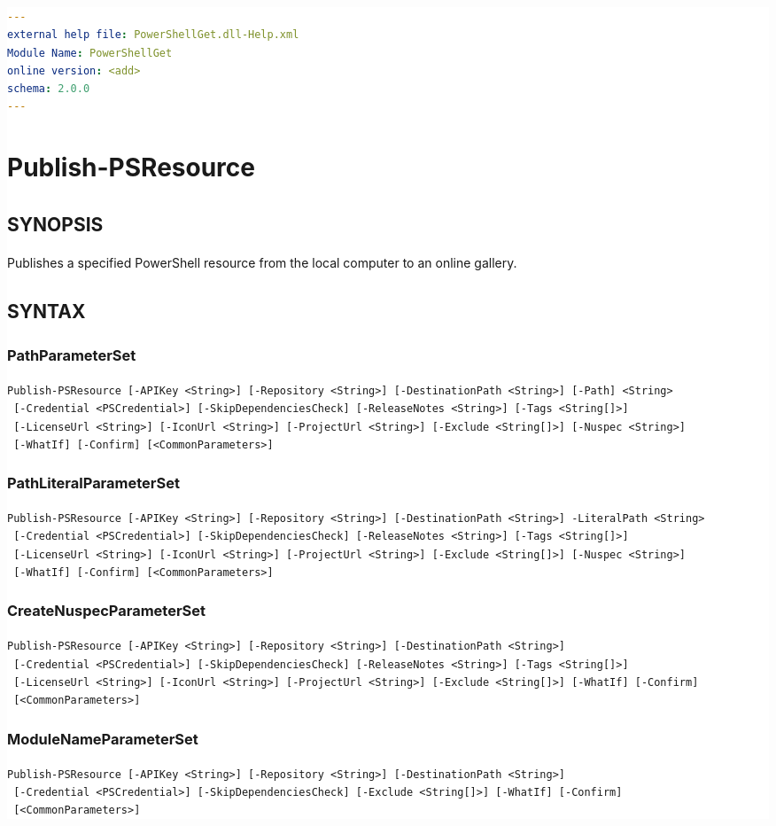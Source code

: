 ```yaml
---
external help file: PowerShellGet.dll-Help.xml
Module Name: PowerShellGet
online version: <add>
schema: 2.0.0
---
```


# Publish-PSResource

## SYNOPSIS
Publishes a specified PowerShell resource from the local computer to an online gallery.

## SYNTAX

### PathParameterSet
```
Publish-PSResource [-APIKey <String>] [-Repository <String>] [-DestinationPath <String>] [-Path] <String>
 [-Credential <PSCredential>] [-SkipDependenciesCheck] [-ReleaseNotes <String>] [-Tags <String[]>]
 [-LicenseUrl <String>] [-IconUrl <String>] [-ProjectUrl <String>] [-Exclude <String[]>] [-Nuspec <String>]
 [-WhatIf] [-Confirm] [<CommonParameters>]
```

### PathLiteralParameterSet
```
Publish-PSResource [-APIKey <String>] [-Repository <String>] [-DestinationPath <String>] -LiteralPath <String>
 [-Credential <PSCredential>] [-SkipDependenciesCheck] [-ReleaseNotes <String>] [-Tags <String[]>]
 [-LicenseUrl <String>] [-IconUrl <String>] [-ProjectUrl <String>] [-Exclude <String[]>] [-Nuspec <String>]
 [-WhatIf] [-Confirm] [<CommonParameters>]
```

### CreateNuspecParameterSet
```
Publish-PSResource [-APIKey <String>] [-Repository <String>] [-DestinationPath <String>]
 [-Credential <PSCredential>] [-SkipDependenciesCheck] [-ReleaseNotes <String>] [-Tags <String[]>]
 [-LicenseUrl <String>] [-IconUrl <String>] [-ProjectUrl <String>] [-Exclude <String[]>] [-WhatIf] [-Confirm]
 [<CommonParameters>]
```

### ModuleNameParameterSet
```
Publish-PSResource [-APIKey <String>] [-Repository <String>] [-DestinationPath <String>]
 [-Credential <PSCredential>] [-SkipDependenciesCheck] [-Exclude <String[]>] [-WhatIf] [-Confirm]
 [<CommonParameters>]
```
